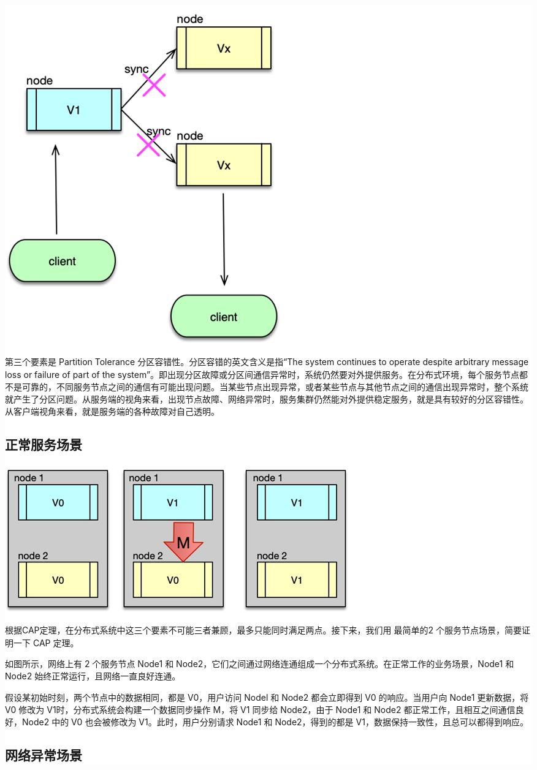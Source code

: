 <p><img alt="img" src="assets/Cgq2xl3vcYWAUbX2AAB7bsXILGM706.png"/></p>
<p>第三个要素是 Partition Tolerance 分区容错性。分区容错的英文含义是指“The system continues to operate despite arbitrary message loss or failure of part of the system”。即出现分区故障或分区间通信异常时，系统仍然要对外提供服务。在分布式环境，每个服务节点都不是可靠的，不同服务节点之间的通信有可能出现问题。当某些节点出现异常，或者某些节点与其他节点之间的通信出现异常时，整个系统就产生了分区问题。从服务端的视角来看，出现节点故障、网络异常时，服务集群仍然能对外提供稳定服务，就是具有较好的分区容错性。从客户端视角来看，就是服务端的各种故障对自己透明。</p>
<h2 id="正常服务场景">正常服务场景</h2>
<p><img alt="img" src="assets/CgpOIF3vcYWAHWxUAABP-muON70725.png"/></p>
<p>根据CAP定理，在分布式系统中这三个要素不可能三者兼顾，最多只能同时满足两点。接下来，我们用 最简单的2 个服务节点场景，简要证明一下 CAP 定理。</p>
<p>如图所示，网络上有 2 个服务节点 Node1 和 Node2，它们之间通过网络连通组成一个分布式系统。在正常工作的业务场景，Node1 和 Node2 始终正常运行，且网络一直良好连通。</p>
<p>假设某初始时刻，两个节点中的数据相同，都是 V0，用户访问 Nodel 和 Node2 都会立即得到 V0 的响应。当用户向 Node1 更新数据，将 V0 修改为 V1时，分布式系统会构建一个数据同步操作 M，将 V1 同步给 Node2，由于 Node1 和 Node2 都正常工作，且相互之间通信良好，Node2 中的 V0 也会被修改为 V1。此时，用户分别请求 Node1 和 Node2，得到的都是 V1，数据保持一致性，且总可以都得到响应。</p>
<h2 id="网络异常场景">网络异常场景</h2>